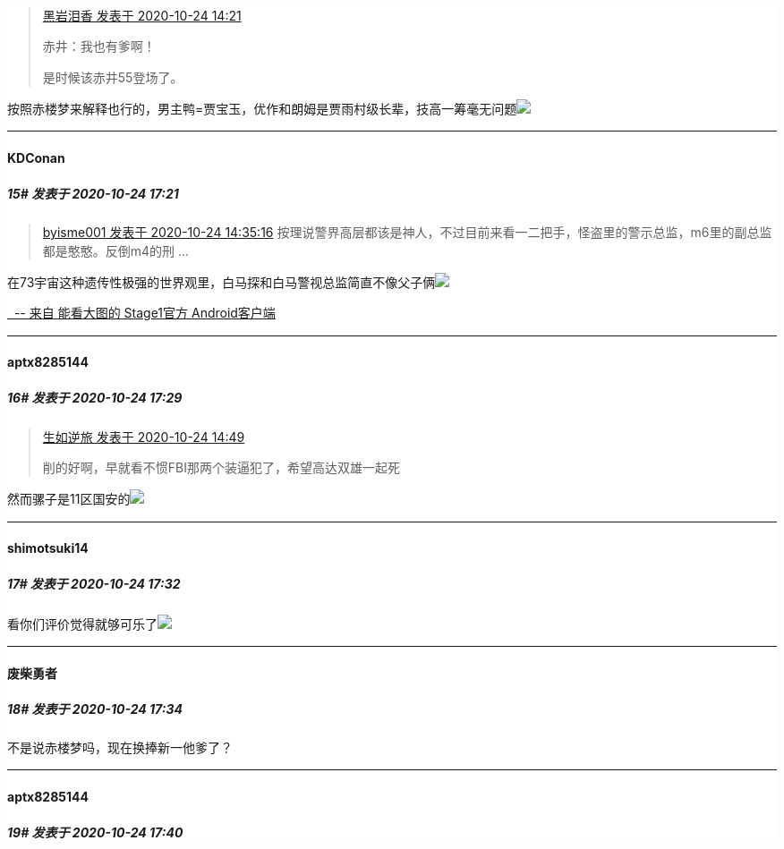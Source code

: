 
<blockquote><a href="httphttps://bbs.saraba1st.com/2b/forum.php?mod=redirect&amp;goto=findpost&amp;pid=49152317&amp;ptid=1966803" target="_blank">黑岩泪香 发表于 2020-10-24 14:21</a>

赤井：我也有爹啊！

是时候该赤井55登场了。</blockquote>
按照赤楼梦来解释也行的，男主鸭=贾宝玉，优作和朗姆是贾雨村级长辈，技高一筹毫无问题<img src="https://static.saraba1st.com/image/smiley/face2017/067.png" referrerpolicy="no-referrer">


-----

####  KDConan  
##### 15#       发表于 2020-10-24 17:21


<blockquote><a href="httphttps://bbs.saraba1st.com/2b/forum.php?mod=redirect&amp;goto=findpost&amp;pid=49152454&amp;ptid=1966803" target="_blank">byisme001 发表于 2020-10-24 14:35:16</a>
按理说警界高层都该是神人，不过目前来看一二把手，怪盗里的警示总监，m6里的副总监都是憨憨。反倒m4的刑 ...</blockquote>在73宇宙这种遗传性极强的世界观里，白马探和白马警视总监简直不像父子俩<img src="https://static.saraba1st.com/image/smiley/face2017/044.png" referrerpolicy="no-referrer">

[  -- 来自 能看大图的 Stage1官方 Android客户端](https://www.coolapk.com/apk/140634)


-----

####  aptx8285144  
##### 16#       发表于 2020-10-24 17:29


<blockquote><a href="httphttps://bbs.saraba1st.com/2b/forum.php?mod=redirect&amp;goto=findpost&amp;pid=49152572&amp;ptid=1966803" target="_blank">生如逆旅 发表于 2020-10-24 14:49</a>

削的好啊，早就看不惯FBI那两个装逼犯了，希望高达双雄一起死</blockquote>
然而骡子是11区国安的<img src="https://static.saraba1st.com/image/smiley/face2017/064.png" referrerpolicy="no-referrer">


-----

####  shimotsuki14  
##### 17#       发表于 2020-10-24 17:32


看你们评价觉得就够可乐了<img src="https://static.saraba1st.com/image/smiley/face2017/067.png" referrerpolicy="no-referrer">


-----

####  废柴勇者  
##### 18#       发表于 2020-10-24 17:34


不是说赤楼梦吗，现在换捧新一他爹了？


-----

####  aptx8285144  
##### 19#       发表于 2020-10-24 17:40
